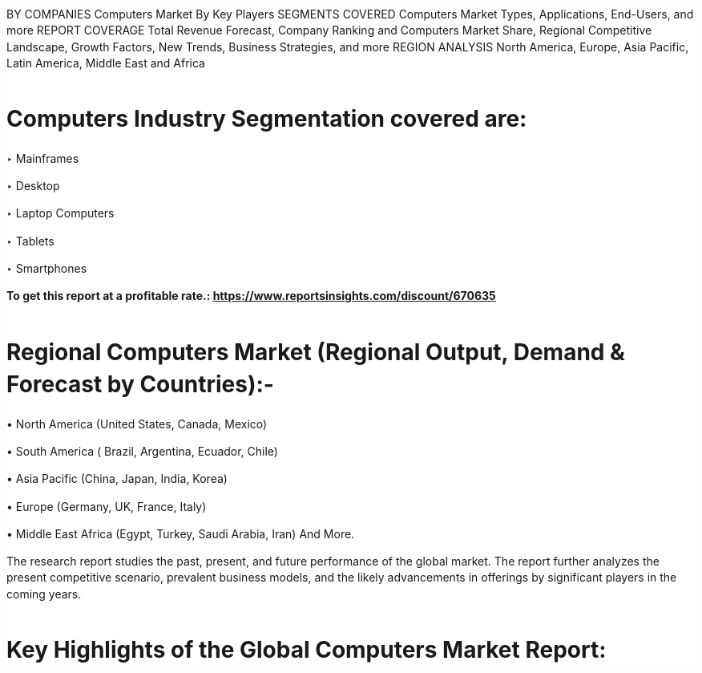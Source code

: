 <tr>
<td>BY COMPANIES</td>
<td>Computers Market By Key Players</td>
</tr>
<tr>
<td>SEGMENTS COVERED</td>
<td>Computers Market Types, Applications, End-Users, and more</td>
</tr>
<tr>
<td>REPORT COVERAGE</td>
<td>Total Revenue Forecast, Company Ranking and Computers Market Share, Regional Competitive Landscape, Growth Factors, New Trends, Business Strategies, and more</td>
</tr>
<tr>
<td>REGION ANALYSIS</td>
<td>North America, Europe, Asia Pacific, Latin America, Middle East and Africa</td>
</tr>
</table>

# <strong>Computers Industry Segmentation covered are:</strong>

‣ Mainframes

‣ Desktop

‣ Laptop Computers

‣ Tablets

‣ Smartphones

<strong>To get this report at a profitable rate.: <a href=https://www.reportsinsights.com/discount/670635>https://www.reportsinsights.com/discount/670635</a></strong></font>

# <strong>Regional Computers Market (Regional Output, Demand &amp; Forecast by Countries):-</strong>

• North America (United States, Canada, Mexico)

• South America ( Brazil, Argentina, Ecuador, Chile)

• Asia Pacific (China, Japan, India, Korea)

• Europe (Germany, UK, France, Italy)

• Middle East Africa (Egypt, Turkey, Saudi Arabia, Iran) And More.

The research report studies the past, present, and future performance of the global market. The report further analyzes the present competitive scenario, prevalent business models, and the likely advancements in offerings by significant players in the coming years.

# <strong>Key Highlights of the Global Computers Market Report:</strong>
